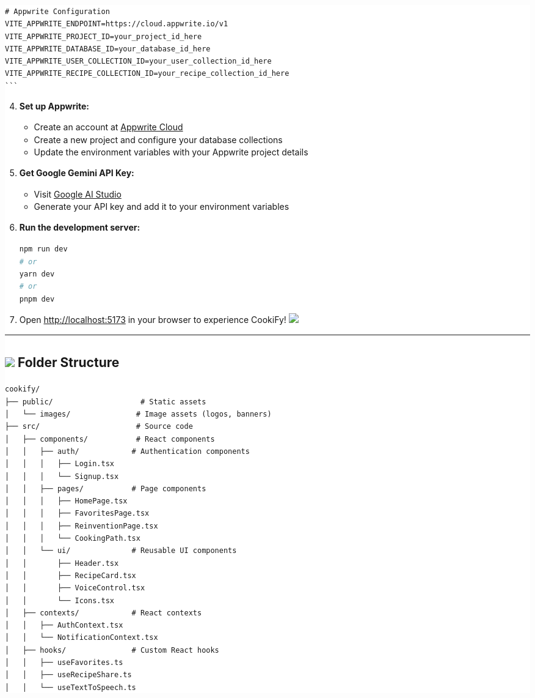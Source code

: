     # Appwrite Configuration
    VITE_APPWRITE_ENDPOINT=https://cloud.appwrite.io/v1
    VITE_APPWRITE_PROJECT_ID=your_project_id_here
    VITE_APPWRITE_DATABASE_ID=your_database_id_here
    VITE_APPWRITE_USER_COLLECTION_ID=your_user_collection_id_here
    VITE_APPWRITE_RECIPE_COLLECTION_ID=your_recipe_collection_id_here
    ```

4.  **Set up Appwrite:**
    - Create an account at [Appwrite Cloud](https://cloud.appwrite.io/)
    - Create a new project and configure your database collections
    - Update the environment variables with your Appwrite project details

5.  **Get Google Gemini API Key:**
    - Visit [Google AI Studio](https://ai.google.dev/)
    - Generate your API key and add it to your environment variables

6.  **Run the development server:**
    ```bash
    npm run dev
    # or
    yarn dev
    # or
    pnpm dev
    ```

7.  Open [http://localhost:5173](http://localhost:5173) in your browser to experience CookiFy! <img src="https://user-images.githubusercontent.com/74038190/213844263-a8897a51-32f4-4b3b-b5c2-e1528b89f6f3.png" width="23px" />

---

## <img src="https://cdn.dribbble.com/userupload/23959994/file/original-8566763c507faa8eb877f9dfec3e9ff0.gif" width="35px" /> Folder Structure

```
cookify/
├── public/                    # Static assets
│   └── images/               # Image assets (logos, banners)
├── src/                      # Source code
│   ├── components/           # React components
│   │   ├── auth/            # Authentication components
│   │   │   ├── Login.tsx
│   │   │   └── Signup.tsx
│   │   ├── pages/           # Page components
│   │   │   ├── HomePage.tsx
│   │   │   ├── FavoritesPage.tsx
│   │   │   ├── ReinventionPage.tsx
│   │   │   └── CookingPath.tsx
│   │   └── ui/              # Reusable UI components
│   │       ├── Header.tsx
│   │       ├── RecipeCard.tsx
│   │       ├── VoiceControl.tsx
│   │       └── Icons.tsx
│   ├── contexts/            # React contexts
│   │   ├── AuthContext.tsx
│   │   └── NotificationContext.tsx
│   ├── hooks/               # Custom React hooks
│   │   ├── useFavorites.ts
│   │   ├── useRecipeShare.ts
│   │   └── useTextToSpeech.ts
```
